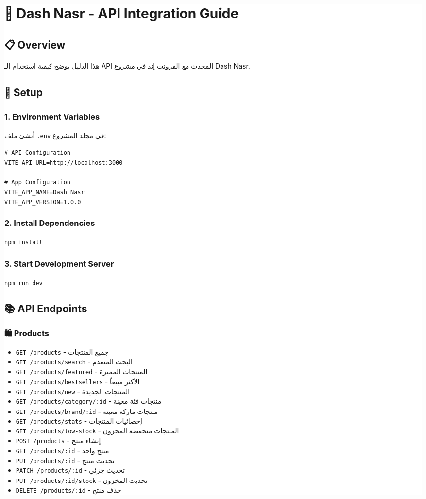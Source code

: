 # 🚀 Dash Nasr - API Integration Guide

## 📋 Overview

هذا الدليل يوضح كيفية استخدام الـ API المحدث مع الفرونت إند في مشروع Dash Nasr.

## 🔧 Setup

### 1. Environment Variables

أنشئ ملف `.env` في مجلد المشروع:

```env
# API Configuration
VITE_API_URL=http://localhost:3000

# App Configuration
VITE_APP_NAME=Dash Nasr
VITE_APP_VERSION=1.0.0
```

### 2. Install Dependencies

```bash
npm install
```

### 3. Start Development Server

```bash
npm run dev
```

## 📚 API Endpoints

### 🛍️ Products

- `GET /products` - جميع المنتجات
- `GET /products/search` - البحث المتقدم
- `GET /products/featured` - المنتجات المميزة
- `GET /products/bestsellers` - الأكثر مبيعاً
- `GET /products/new` - المنتجات الجديدة
- `GET /products/category/:id` - منتجات فئة معينة
- `GET /products/brand/:id` - منتجات ماركة معينة
- `GET /products/stats` - إحصائيات المنتجات
- `GET /products/low-stock` - المنتجات منخفضة المخزون
- `POST /products` - إنشاء منتج
- `GET /products/:id` - منتج واحد
- `PUT /products/:id` - تحديث منتج
- `PATCH /products/:id` - تحديث جزئي
- `PUT /products/:id/stock` - تحديث المخزون
- `DELETE /products/:id` - حذف منتج
